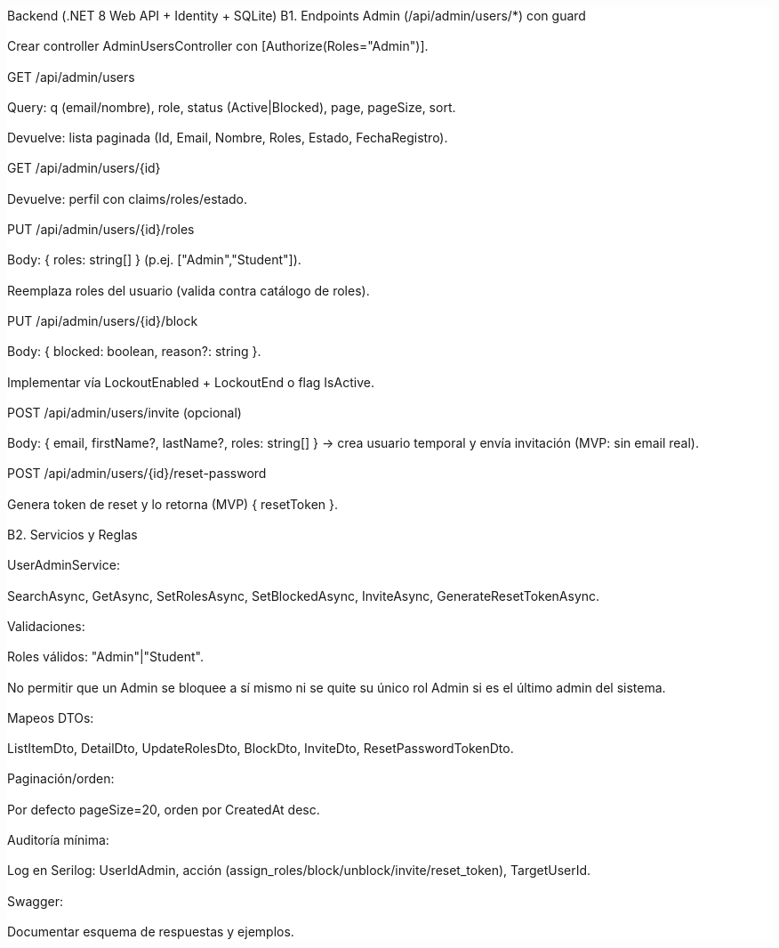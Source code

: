 Backend (.NET 8 Web API + Identity + SQLite)
B1. Endpoints Admin (/api/admin/users/*) con guard

 Crear controller AdminUsersController con [Authorize(Roles="Admin")].

 GET /api/admin/users

Query: q (email/nombre), role, status (Active|Blocked), page, pageSize, sort.

Devuelve: lista paginada (Id, Email, Nombre, Roles, Estado, FechaRegistro).

 GET /api/admin/users/{id}

Devuelve: perfil con claims/roles/estado.

 PUT /api/admin/users/{id}/roles

Body: { roles: string[] } (p.ej. ["Admin","Student"]).

Reemplaza roles del usuario (valida contra catálogo de roles).

 PUT /api/admin/users/{id}/block

Body: { blocked: boolean, reason?: string }.

Implementar vía LockoutEnabled + LockoutEnd o flag IsActive.

 POST /api/admin/users/invite (opcional)

Body: { email, firstName?, lastName?, roles: string[] } → crea usuario temporal y envía invitación (MVP: sin email real).

 POST /api/admin/users/{id}/reset-password

Genera token de reset y lo retorna (MVP) { resetToken }.

B2. Servicios y Reglas

 UserAdminService:

SearchAsync, GetAsync, SetRolesAsync, SetBlockedAsync, InviteAsync, GenerateResetTokenAsync.

 Validaciones:

Roles válidos: "Admin"|"Student".

No permitir que un Admin se bloquee a sí mismo ni se quite su único rol Admin si es el último admin del sistema.

 Mapeos DTOs:

ListItemDto, DetailDto, UpdateRolesDto, BlockDto, InviteDto, ResetPasswordTokenDto.

 Paginación/orden:

Por defecto pageSize=20, orden por CreatedAt desc.

 Auditoría mínima:

Log en Serilog: UserIdAdmin, acción (assign_roles/block/unblock/invite/reset_token), TargetUserId.

 Swagger:

Documentar esquema de respuestas y ejemplos.
